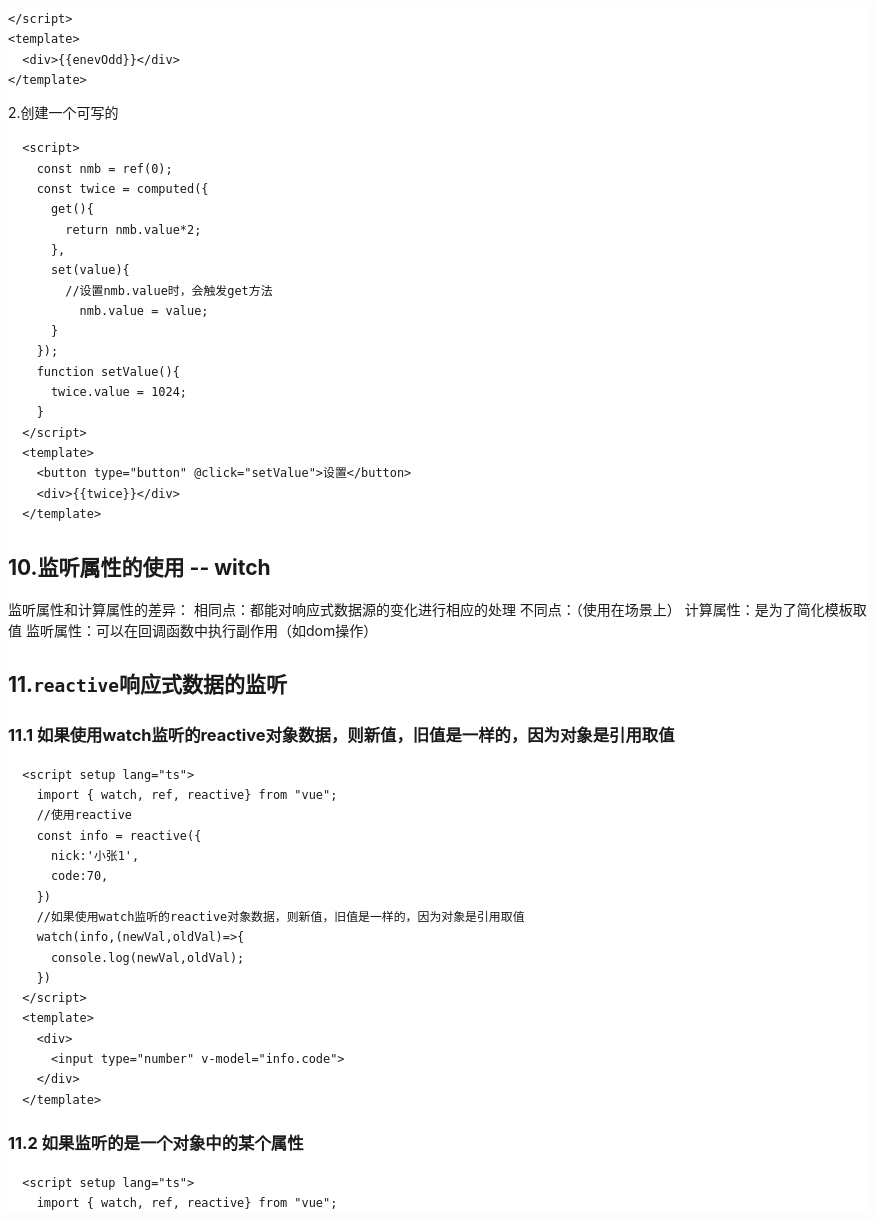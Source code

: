   ```vue
  </script>
  <template>
    <div>{{enevOdd}}</div>
  </template>
  ```


  2.创建一个可写的
  ```vue
    <script>
      const nmb = ref(0);
      const twice = computed({
        get(){
          return nmb.value*2;
        },
        set(value){
          //设置nmb.value时，会触发get方法
            nmb.value = value;
        }
      });
      function setValue(){
        twice.value = 1024;
      }
    </script>
    <template>
      <button type="button" @click="setValue">设置</button>
      <div>{{twice}}</div>
    </template>
  
  ```
## 10.监听属性的使用 -- witch
  监听属性和计算属性的差异：
  相同点：都能对响应式数据源的变化进行相应的处理
  不同点：（使用在场景上）
    计算属性：是为了简化模板取值
    监听属性：可以在回调函数中执行副作用（如dom操作）
## 11.`reactive`响应式数据的监听
  ### 11.1 如果使用watch监听的reactive对象数据，则新值，旧值是一样的，因为对象是引用取值
  ```vue
    <script setup lang="ts">
      import { watch, ref, reactive} from "vue";
      //使用reactive
      const info = reactive({
        nick:'小张1',
        code:70,
      })
      //如果使用watch监听的reactive对象数据，则新值，旧值是一样的，因为对象是引用取值
      watch(info,(newVal,oldVal)=>{
        console.log(newVal,oldVal);
      })
    </script>
    <template>
      <div>
        <input type="number" v-model="info.code">
      </div>
    </template>
  ```
  ### 11.2 如果监听的是一个对象中的某个属性
  ```vue
    <script setup lang="ts">
      import { watch, ref, reactive} from "vue";
  ```